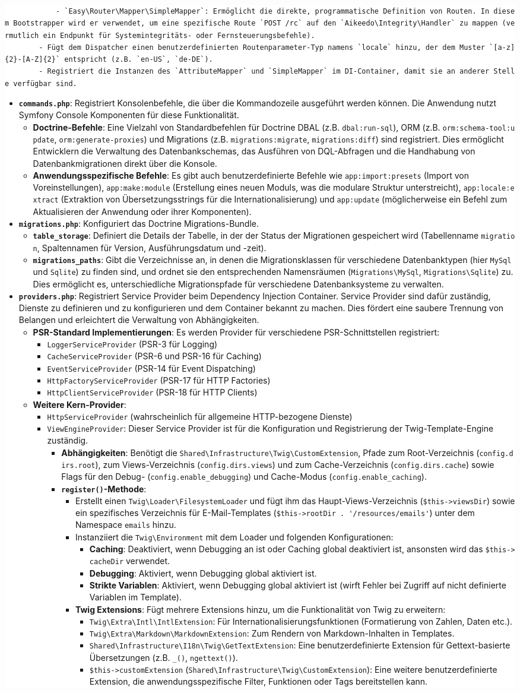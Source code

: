                 - `Easy\Router\Mapper\SimpleMapper`: Ermöglicht die direkte, programmatische Definition von Routen. In diesem Bootstrapper wird er verwendet, um eine spezifische Route `POST /rc` auf den `Aikeedo\Integrity\Handler` zu mappen (vermutlich ein Endpunkt für Systemintegritäts- oder Fernsteuerungsbefehle).
            - Fügt dem Dispatcher einen benutzerdefinierten Routenparameter-Typ namens `locale` hinzu, der dem Muster `[a-z]{2}-[A-Z]{2}` entspricht (z.B. `en-US`, `de-DE`).
            - Registriert die Instanzen des `AttributeMapper` und `SimpleMapper` im DI-Container, damit sie an anderer Stelle verfügbar sind.
- **`commands.php`**: Registriert Konsolenbefehle, die über die Kommandozeile ausgeführt werden können. Die Anwendung nutzt Symfony Console Komponenten für diese Funktionalität.
    - **Doctrine-Befehle**: Eine Vielzahl von Standardbefehlen für Doctrine DBAL (z.B. `dbal:run-sql`), ORM (z.B. `orm:schema-tool:update`, `orm:generate-proxies`) und Migrations (z.B. `migrations:migrate`, `migrations:diff`) sind registriert. Dies ermöglicht Entwicklern die Verwaltung des Datenbankschemas, das Ausführen von DQL-Abfragen und die Handhabung von Datenbankmigrationen direkt über die Konsole.
    - **Anwendungsspezifische Befehle**: Es gibt auch benutzerdefinierte Befehle wie `app:import:presets` (Import von Voreinstellungen), `app:make:module` (Erstellung eines neuen Moduls, was die modulare Struktur unterstreicht), `app:locale:extract` (Extraktion von Übersetzungsstrings für die Internationalisierung) und `app:update` (möglicherweise ein Befehl zum Aktualisieren der Anwendung oder ihrer Komponenten).
- **`migrations.php`**: Konfiguriert das Doctrine Migrations-Bundle.
    - **`table_storage`**: Definiert die Details der Tabelle, in der der Status der Migrationen gespeichert wird (Tabellenname `migration`, Spaltennamen für Version, Ausführungsdatum und -zeit).
    - **`migrations_paths`**: Gibt die Verzeichnisse an, in denen die Migrationsklassen für verschiedene Datenbanktypen (hier `MySql` und `Sqlite`) zu finden sind, und ordnet sie den entsprechenden Namensräumen (`Migrations\MySql`, `Migrations\Sqlite`) zu. Dies ermöglicht es, unterschiedliche Migrationspfade für verschiedene Datenbanksysteme zu verwalten.
- **`providers.php`**: Registriert Service Provider beim Dependency Injection Container. Service Provider sind dafür zuständig, Dienste zu definieren und zu konfigurieren und dem Container bekannt zu machen. Dies fördert eine saubere Trennung von Belangen und erleichtert die Verwaltung von Abhängigkeiten.
    - **PSR-Standard Implementierungen**: Es werden Provider für verschiedene PSR-Schnittstellen registriert:
        - `LoggerServiceProvider` (PSR-3 für Logging)
        - `CacheServiceProvider` (PSR-6 und PSR-16 für Caching)
        - `EventServiceProvider` (PSR-14 für Event Dispatching)
        - `HttpFactoryServiceProvider` (PSR-17 für HTTP Factories)
        - `HttpClientServiceProvider` (PSR-18 für HTTP Clients)
    - **Weitere Kern-Provider**:
        - `HttpServiceProvider` (wahrscheinlich für allgemeine HTTP-bezogene Dienste)
        - `ViewEngineProvider`: Dieser Service Provider ist für die Konfiguration und Registrierung der Twig-Template-Engine zuständig.
            - **Abhängigkeiten**: Benötigt die `Shared\Infrastructure\Twig\CustomExtension`, Pfade zum Root-Verzeichnis (`config.dirs.root`), zum Views-Verzeichnis (`config.dirs.views`) und zum Cache-Verzeichnis (`config.dirs.cache`) sowie Flags für den Debug- (`config.enable_debugging`) und Cache-Modus (`config.enable_caching`).
            - **`register()`-Methode**:
                - Erstellt einen `Twig\Loader\FilesystemLoader` und fügt ihm das Haupt-Views-Verzeichnis (`$this->viewsDir`) sowie ein spezifisches Verzeichnis für E-Mail-Templates (`$this->rootDir . '/resources/emails'`) unter dem Namespace `emails` hinzu.
                - Instanziiert die `Twig\Environment` mit dem Loader und folgenden Konfigurationen:
                    - **Caching**: Deaktiviert, wenn Debugging an ist oder Caching global deaktiviert ist, ansonsten wird das `$this->cacheDir` verwendet.
                    - **Debugging**: Aktiviert, wenn Debugging global aktiviert ist.
                    - **Strikte Variablen**: Aktiviert, wenn Debugging global aktiviert ist (wirft Fehler bei Zugriff auf nicht definierte Variablen im Template).
                - **Twig Extensions**: Fügt mehrere Extensions hinzu, um die Funktionalität von Twig zu erweitern:
                    - `Twig\Extra\Intl\IntlExtension`: Für Internationalisierungsfunktionen (Formatierung von Zahlen, Daten etc.).
                    - `Twig\Extra\Markdown\MarkdownExtension`: Zum Rendern von Markdown-Inhalten in Templates.
                    - `Shared\Infrastructure\I18n\Twig\GetTextExtension`: Eine benutzerdefinierte Extension für Gettext-basierte Übersetzungen (z.B. `_()`, `ngettext()`).
                    - `$this->customExtension` (`Shared\Infrastructure\Twig\CustomExtension`): Eine weitere benutzerdefinierte Extension, die anwendungsspezifische Filter, Funktionen oder Tags bereitstellen kann.